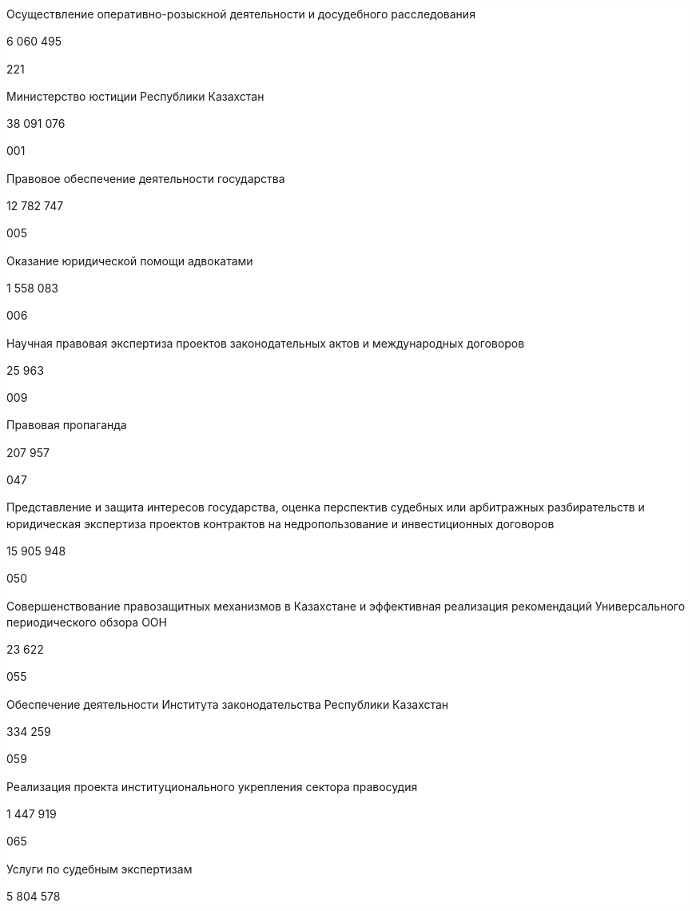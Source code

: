 Осуществление оперативно-розыскной деятельности и досудебного расследования 

6 060 495

221

Министерство юстиции Республики Казахстан

38 091 076

001

Правовое обеспечение деятельности государства 

12 782 747

005

Оказание юридической помощи адвокатами

1 558 083

006

Научная правовая экспертиза проектов законодательных актов и международных договоров

25 963

009

Правовая пропаганда

207 957

047

Представление и защита интересов государства, оценка перспектив судебных или арбитражных разбирательств и юридическая экспертиза проектов контрактов на недропользование и инвестиционных договоров

15 905 948

050

Совершенствование правозащитных механизмов в Казахстане и эффективная реализация рекомендаций Универсального периодического обзора ООН

23 622

055

Обеспечение деятельности Института законодательства Республики Казахстан

334 259

059

Реализация проекта институционального укрепления сектора правосудия 

1 447 919

065

Услуги по судебным экспертизам

5 804 578

